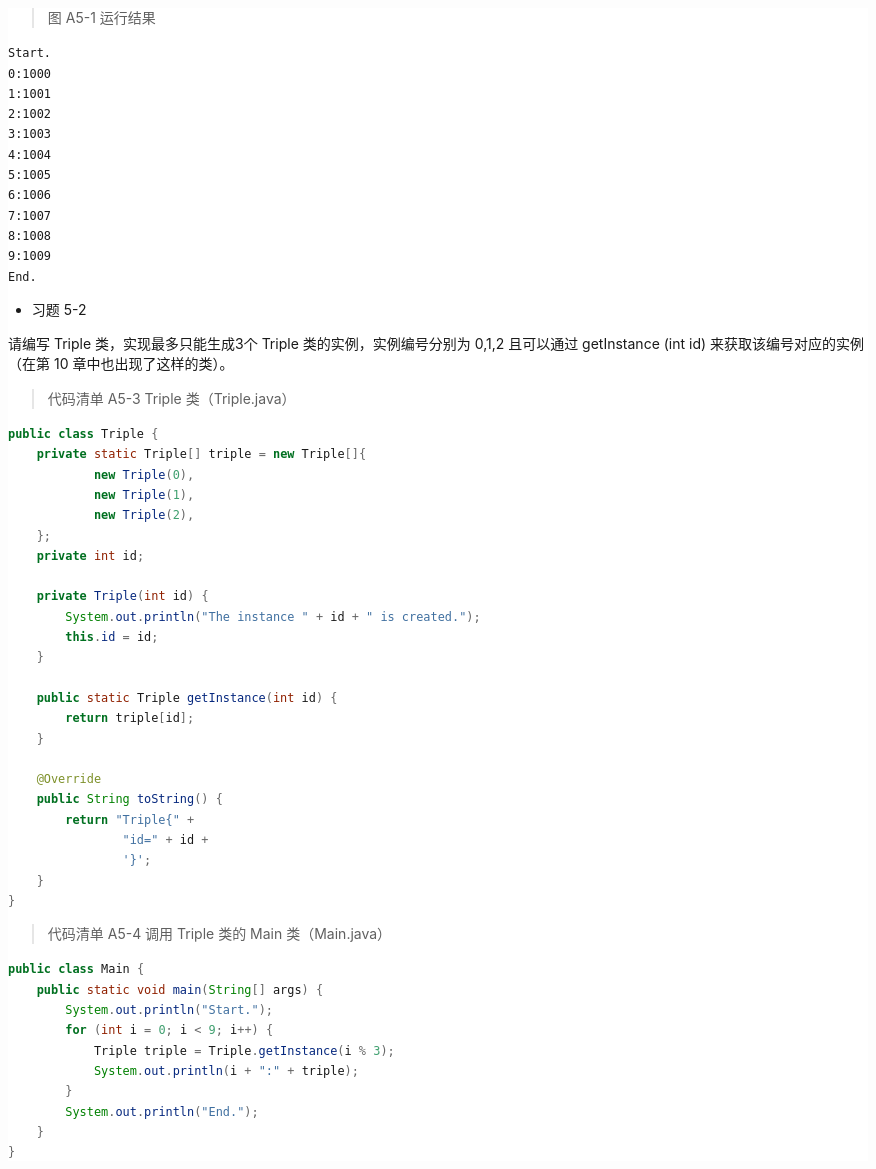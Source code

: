 > 图 A5-1 运行结果

```
Start.
0:1000
1:1001
2:1002
3:1003
4:1004
5:1005
6:1006
7:1007
8:1008
9:1009
End.
```

- 习题 5-2 

请编写 Triple 类，实现最多只能生成3个 Triple 类的实例，实例编号分别为 0,1,2 且可以通过 getInstance (int id) 来获取该编号对应的实例（在第 10 章中也出现了这样的类）。

> 代码清单 A5-3	Triple 类（Triple.java）

```java
public class Triple {
    private static Triple[] triple = new Triple[]{
            new Triple(0),
            new Triple(1),
            new Triple(2),
    };
    private int id;

    private Triple(int id) {
        System.out.println("The instance " + id + " is created.");
        this.id = id;
    }

    public static Triple getInstance(int id) {
        return triple[id];
    }

    @Override
    public String toString() {
        return "Triple{" +
                "id=" + id +
                '}';
    }
}
```

> 代码清单 A5-4	调用 Triple 类的 Main 类（Main.java）

```java
public class Main {
    public static void main(String[] args) {
        System.out.println("Start.");
        for (int i = 0; i < 9; i++) {
            Triple triple = Triple.getInstance(i % 3);
            System.out.println(i + ":" + triple);
        }
        System.out.println("End.");
    }
}
```
